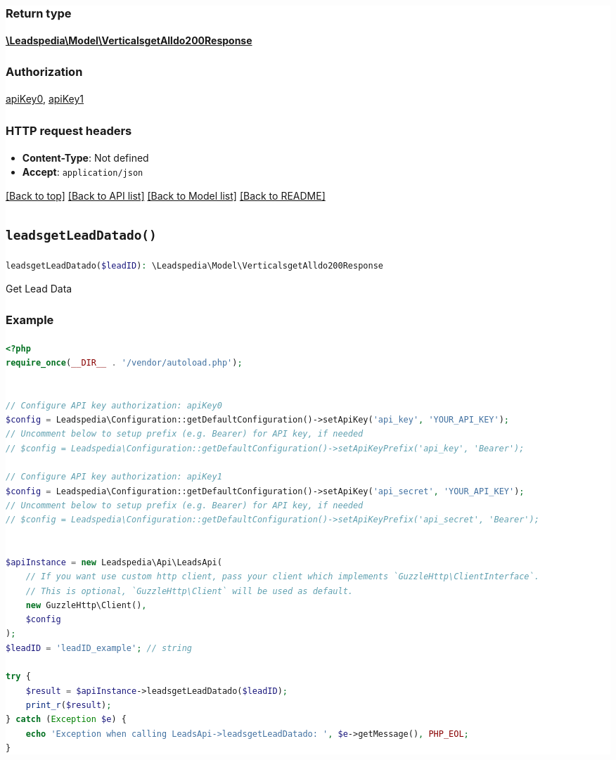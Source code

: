 ### Return type

[**\Leadspedia\Model\VerticalsgetAlldo200Response**](../Model/VerticalsgetAlldo200Response.md)

### Authorization

[apiKey0](../../README.md#apiKey0), [apiKey1](../../README.md#apiKey1)

### HTTP request headers

- **Content-Type**: Not defined
- **Accept**: `application/json`

[[Back to top]](#) [[Back to API list]](../../README.md#endpoints)
[[Back to Model list]](../../README.md#models)
[[Back to README]](../../README.md)

## `leadsgetLeadDatado()`

```php
leadsgetLeadDatado($leadID): \Leadspedia\Model\VerticalsgetAlldo200Response
```

Get Lead Data

### Example

```php
<?php
require_once(__DIR__ . '/vendor/autoload.php');


// Configure API key authorization: apiKey0
$config = Leadspedia\Configuration::getDefaultConfiguration()->setApiKey('api_key', 'YOUR_API_KEY');
// Uncomment below to setup prefix (e.g. Bearer) for API key, if needed
// $config = Leadspedia\Configuration::getDefaultConfiguration()->setApiKeyPrefix('api_key', 'Bearer');

// Configure API key authorization: apiKey1
$config = Leadspedia\Configuration::getDefaultConfiguration()->setApiKey('api_secret', 'YOUR_API_KEY');
// Uncomment below to setup prefix (e.g. Bearer) for API key, if needed
// $config = Leadspedia\Configuration::getDefaultConfiguration()->setApiKeyPrefix('api_secret', 'Bearer');


$apiInstance = new Leadspedia\Api\LeadsApi(
    // If you want use custom http client, pass your client which implements `GuzzleHttp\ClientInterface`.
    // This is optional, `GuzzleHttp\Client` will be used as default.
    new GuzzleHttp\Client(),
    $config
);
$leadID = 'leadID_example'; // string

try {
    $result = $apiInstance->leadsgetLeadDatado($leadID);
    print_r($result);
} catch (Exception $e) {
    echo 'Exception when calling LeadsApi->leadsgetLeadDatado: ', $e->getMessage(), PHP_EOL;
}
```
